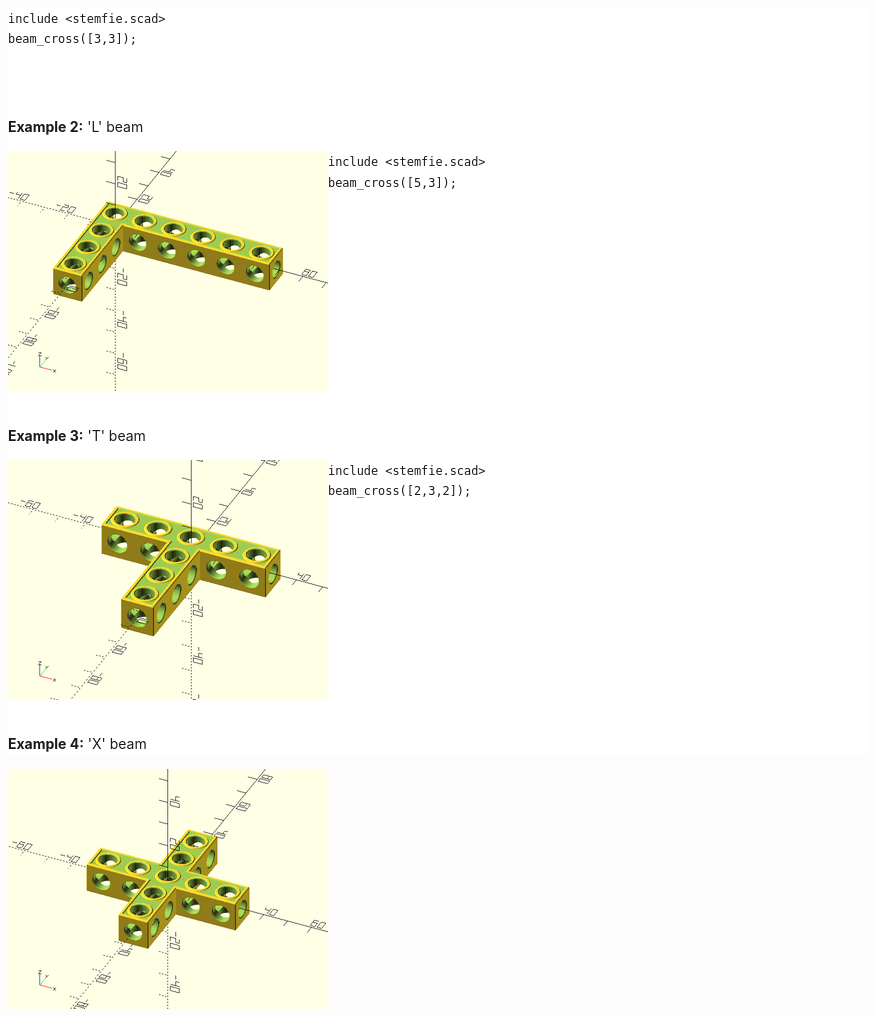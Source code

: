     include <stemfie.scad>
    beam_cross([3,3]);

<br clear="all" />

<br/>

**Example 2:** 'L' beam

<img align="left" alt="beam\_cross() Example 2" src="images\stemfie\beam_cross_2.png" width="320" height="240">

    include <stemfie.scad>
    beam_cross([5,3]);

<br clear="all" />

<br/>

**Example 3:** 'T' beam

<img align="left" alt="beam\_cross() Example 3" src="images\stemfie\beam_cross_3.png" width="320" height="240">

    include <stemfie.scad>
    beam_cross([2,3,2]);

<br clear="all" />

<br/>

**Example 4:** 'X' beam

<img align="left" alt="beam\_cross() Example 4" src="images\stemfie\beam_cross_4.png" width="320" height="240">